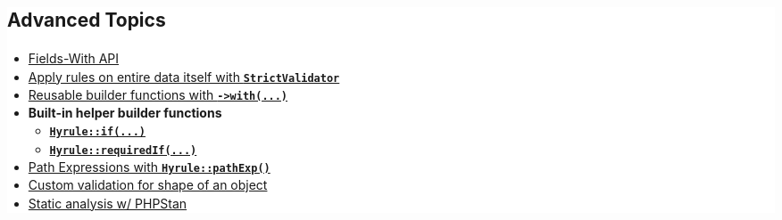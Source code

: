 
## Advanced Topics

- [Fields-With API](./docs/fields-with.md)
- [Apply rules on entire data itself with **`StrictValidator`**](./docs/strict-validator.md)
- [Reusable builder functions with **`->with(...)`**](./docs/builder-functions-with.md)
- **Built-in helper builder functions**
    - [**`Hyrule::if(...)`**](./docs/hyrule-if.md)
    - [**`Hyrule::requiredIf(...)`**](./docs/hyrule-required-if.md)
- [Path Expressions with **`Hyrule::pathExp()`**](./docs/path-expressions.md)
- [Custom validation for shape of an object](./docs/custom-properties-rule.md)
- [Static analysis w/ PHPStan](./docs/static-analysis-phpstan.md)

